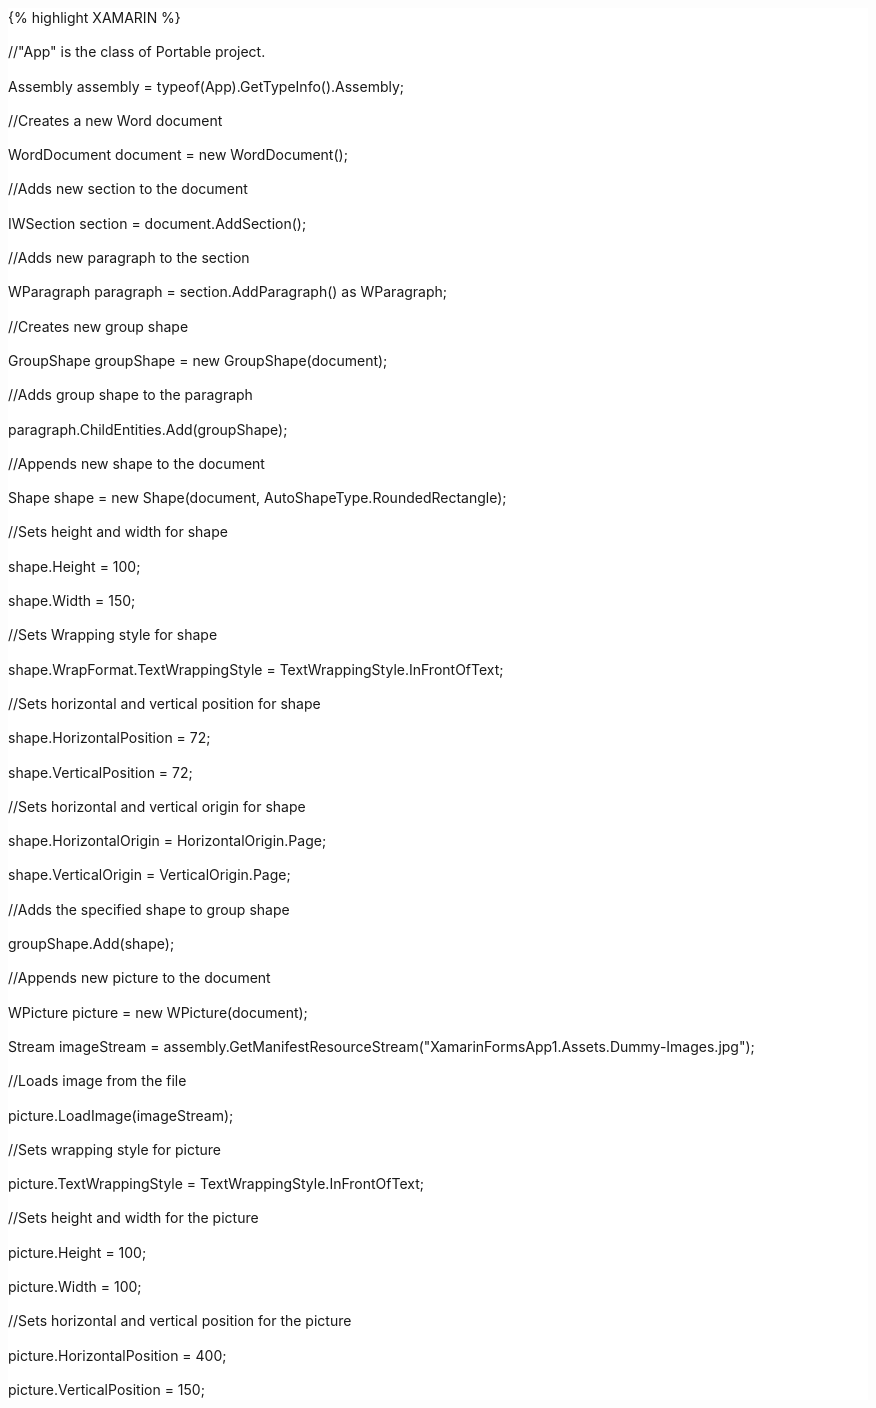 {% highlight XAMARIN %}

//"App" is the class of Portable project.

Assembly assembly = typeof(App).GetTypeInfo().Assembly;

//Creates a new Word document 

WordDocument document = new WordDocument();

//Adds new section to the document

IWSection section = document.AddSection();

//Adds new paragraph to the section

WParagraph paragraph = section.AddParagraph() as WParagraph;

//Creates new group shape

GroupShape groupShape = new GroupShape(document);

//Adds group shape to the paragraph

paragraph.ChildEntities.Add(groupShape);

//Appends new shape to the document

Shape shape = new Shape(document, AutoShapeType.RoundedRectangle);

//Sets height and width for shape

shape.Height = 100;

shape.Width = 150;

//Sets Wrapping style for shape

shape.WrapFormat.TextWrappingStyle = TextWrappingStyle.InFrontOfText;

//Sets horizontal and vertical position for shape

shape.HorizontalPosition = 72;

shape.VerticalPosition = 72;

//Sets horizontal and vertical origin for shape

shape.HorizontalOrigin = HorizontalOrigin.Page;

shape.VerticalOrigin = VerticalOrigin.Page;

//Adds the specified shape to group shape

groupShape.Add(shape);

//Appends new picture to the document

WPicture picture = new WPicture(document);

Stream imageStream = assembly.GetManifestResourceStream("XamarinFormsApp1.Assets.Dummy-Images.jpg");

//Loads image from the file

picture.LoadImage(imageStream);

//Sets wrapping style for picture

picture.TextWrappingStyle = TextWrappingStyle.InFrontOfText;

//Sets height and width for the picture

picture.Height = 100;

picture.Width = 100;

//Sets horizontal and vertical position for the picture

picture.HorizontalPosition = 400;

picture.VerticalPosition = 150;